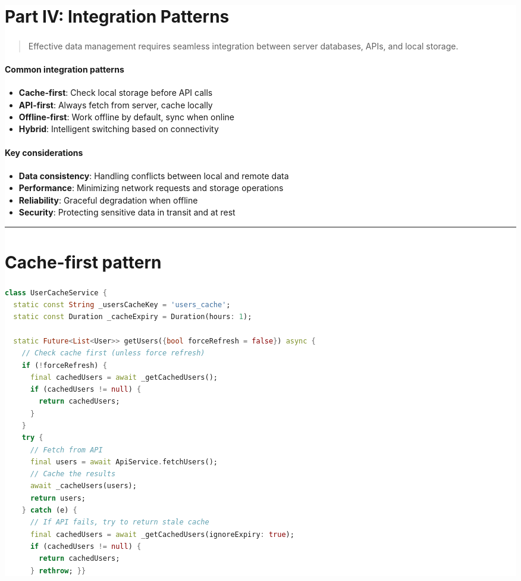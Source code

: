 
# Part IV: Integration Patterns

<div class="slide-content">

> Effective data management requires seamless integration between server databases, APIs, and local storage.

#### Common integration patterns
- **Cache-first**: Check local storage before API calls
- **API-first**: Always fetch from server, cache locally
- **Offline-first**: Work offline by default, sync when online
- **Hybrid**: Intelligent switching based on connectivity

#### Key considerations
- **Data consistency**: Handling conflicts between local and remote data
- **Performance**: Minimizing network requests and storage operations
- **Reliability**: Graceful degradation when offline
- **Security**: Protecting sensitive data in transit and at rest

</div>

---

# Cache-first pattern

<div class="slide-content">

<div class="code-columns">
<div>

```dart
class UserCacheService {
  static const String _usersCacheKey = 'users_cache';
  static const Duration _cacheExpiry = Duration(hours: 1);
  
  static Future<List<User>> getUsers({bool forceRefresh = false}) async {
    // Check cache first (unless force refresh)
    if (!forceRefresh) {
      final cachedUsers = await _getCachedUsers();
      if (cachedUsers != null) {
        return cachedUsers;
      }
    }
    try {
      // Fetch from API
      final users = await ApiService.fetchUsers(); 
      // Cache the results
      await _cacheUsers(users);
      return users;
    } catch (e) {
      // If API fails, try to return stale cache
      final cachedUsers = await _getCachedUsers(ignoreExpiry: true);
      if (cachedUsers != null) {
        return cachedUsers;
      } rethrow; }}
```
